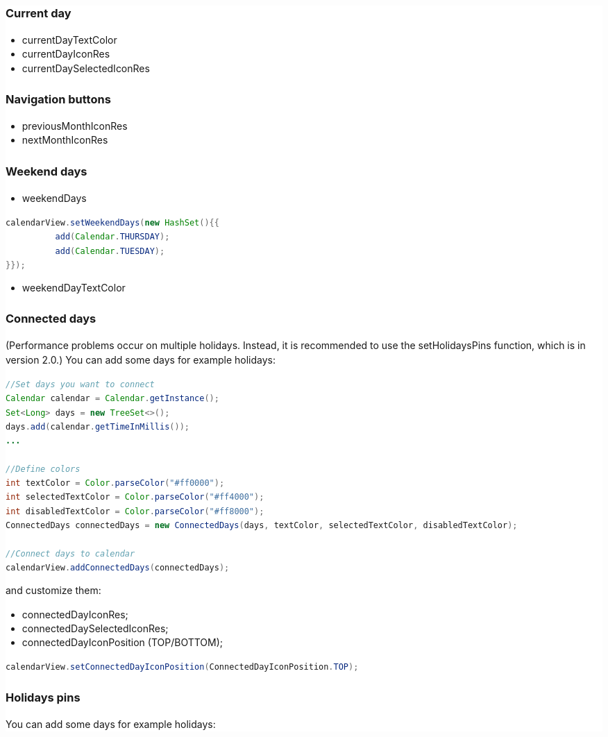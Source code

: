   ### Current day
  * currentDayTextColor
  * currentDayIconRes
  * currentDaySelectedIconRes
  
  ### Navigation buttons
  * previousMonthIconRes
  * nextMonthIconRes
  
  ### Weekend days
  * weekendDays
  ```java
  calendarView.setWeekendDays(new HashSet(){{
            add(Calendar.THURSDAY);
            add(Calendar.TUESDAY);
  }});
  ```
  
  * weekendDayTextColor
  
  ### Connected days
   (Performance problems occur on multiple holidays. Instead, it is recommended to use the setHolidaysPins function, which is in version 2.0.)
  You can add some days for example holidays:
  ```java
  //Set days you want to connect
  Calendar calendar = Calendar.getInstance();
  Set<Long> days = new TreeSet<>();
  days.add(calendar.getTimeInMillis());
  ...
  
  //Define colors
  int textColor = Color.parseColor("#ff0000");
  int selectedTextColor = Color.parseColor("#ff4000");
  int disabledTextColor = Color.parseColor("#ff8000");
  ConnectedDays connectedDays = new ConnectedDays(days, textColor, selectedTextColor, disabledTextColor);

  //Connect days to calendar
  calendarView.addConnectedDays(connectedDays);
  ```
  and customize them:
  * connectedDayIconRes;
  * connectedDaySelectedIconRes;
  * connectedDayIconPosition (TOP/BOTTOM);
  ```java
  calendarView.setConnectedDayIconPosition(ConnectedDayIconPosition.TOP);
  ```

 ### Holidays pins
 You can add some days for example holidays:
